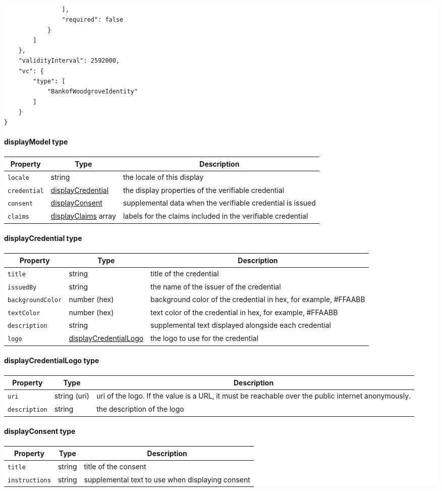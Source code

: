 ```
                ],
                "required": false
            }
        ]
    },
    "validityInterval": 2592000,
    "vc": {
        "type": [
            "BankofWoodgroveIdentity"
        ]
    }
}
```

#### displayModel type

| Property | Type | Description |
| -------- | -------- | -------- |
|`locale`| string | the locale of this display |
|`credential` | [displayCredential](#displaycredential-type) | the display properties of the verifiable credential |
|`consent` | [displayConsent](#displayconsent-type) | supplemental data when the verifiable credential is issued |
|`claims`| [displayClaims](#displayclaims-type) array | labels for the claims included in the verifiable credential |

#### displayCredential type

| Property | Type | Description |
| -------- | -------- | -------- |
|`title`| string | title of the credential |
|`issuedBy` | string | the name of the issuer of the credential |
|`backgroundColor` | number (hex)| background color of the credential in hex, for example, #FFAABB |
|`textColor`| number (hex)| text color of the credential in hex, for example, #FFAABB |
|`description`| string | supplemental text displayed alongside each credential |
|`logo`| [displayCredentialLogo](#displaycredentiallogo-type) | the logo to use for the credential |

#### displayCredentialLogo type

| Property | Type | Description |
| -------- | -------- | -------- |
|`uri`| string (uri) | uri of the logo. If the value is a URL, it must be reachable over the public internet anonymously. |
|`description` | string | the description of the logo |

#### displayConsent type

| Property | Type | Description |
| -------- | -------- | -------- |
|`title`| string | title of the consent |
|`instructions` | string | supplemental text to use when displaying consent |
